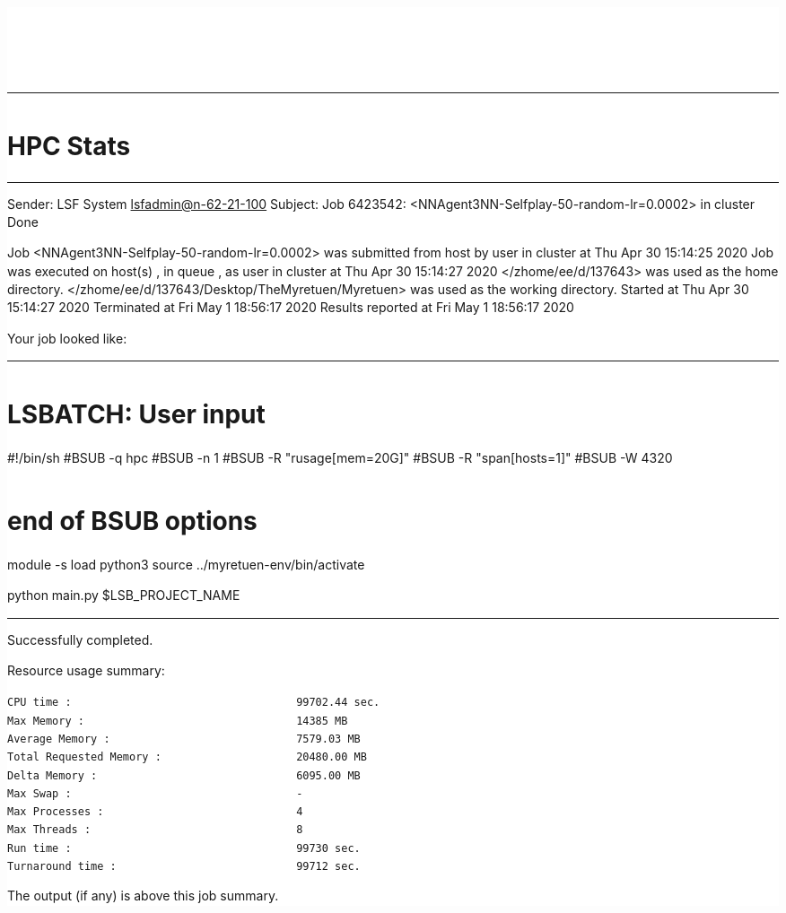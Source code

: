 <br /> 
 <br /> 
 <br /> 
 <br />

---------------------------------------------------------------------------------------------------------------------

# HPC Stats


------------------------------------------------------------
Sender: LSF System <lsfadmin@n-62-21-100>
Subject: Job 6423542: <NNAgent3NN-Selfplay-50-random-lr=0.0002> in cluster <dcc> Done

Job <NNAgent3NN-Selfplay-50-random-lr=0.0002> was submitted from host <n-62-27-19> by user <s183905> in cluster <dcc> at Thu Apr 30 15:14:25 2020
Job was executed on host(s) <n-62-21-100>, in queue <hpc>, as user <s183905> in cluster <dcc> at Thu Apr 30 15:14:27 2020
</zhome/ee/d/137643> was used as the home directory.
</zhome/ee/d/137643/Desktop/TheMyretuen/Myretuen> was used as the working directory.
Started at Thu Apr 30 15:14:27 2020
Terminated at Fri May  1 18:56:17 2020
Results reported at Fri May  1 18:56:17 2020

Your job looked like:

------------------------------------------------------------
# LSBATCH: User input
#!/bin/sh
#BSUB -q hpc
#BSUB -n 1
#BSUB -R "rusage[mem=20G]"
#BSUB -R "span[hosts=1]"
#BSUB -W 4320
# end of BSUB options

module -s load python3
source ../myretuen-env/bin/activate

python main.py $LSB_PROJECT_NAME


------------------------------------------------------------

Successfully completed.

Resource usage summary:

    CPU time :                                   99702.44 sec.
    Max Memory :                                 14385 MB
    Average Memory :                             7579.03 MB
    Total Requested Memory :                     20480.00 MB
    Delta Memory :                               6095.00 MB
    Max Swap :                                   -
    Max Processes :                              4
    Max Threads :                                8
    Run time :                                   99730 sec.
    Turnaround time :                            99712 sec.

The output (if any) is above this job summary.

